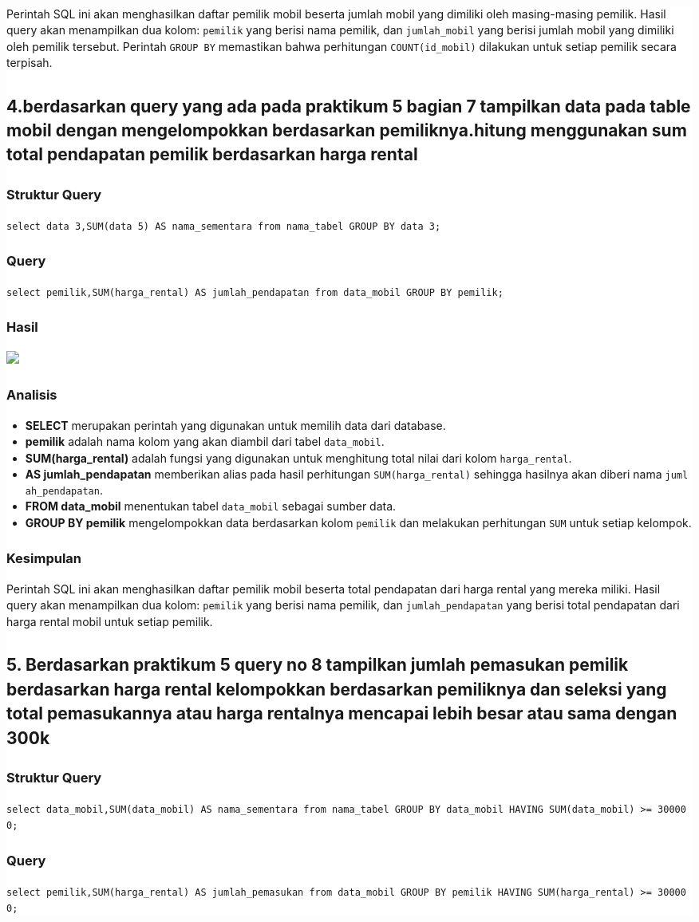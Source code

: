 Perintah SQL ini akan menghasilkan daftar pemilik mobil beserta jumlah mobil yang dimiliki oleh masing-masing pemilik. Hasil query akan menampilkan dua kolom: `pemilik` yang berisi nama pemilik, dan `jumlah_mobil` yang berisi jumlah mobil yang dimiliki oleh pemilik tersebut. Perintah `GROUP BY` memastikan bahwa perhitungan `COUNT(id_mobil)` dilakukan untuk setiap pemilik secara terpisah.

## 4.berdasarkan query yang ada pada praktikum 5 bagian 7 tampilkan data pada table mobil dengan mengelompokkan berdasarkan pemiliknya.hitung menggunakan sum total pendapatan pemilik berdasarkan harga rental

### Struktur Query

```mysql
select data 3,SUM(data 5) AS nama_sementara from nama_tabel GROUP BY data 3;
```
### Query
```mysql
select pemilik,SUM(harga_rental) AS jumlah_pendapatan from data_mobil GROUP BY pemilik;
```
### Hasil
![](Asetdatabase/57.png)
### Analisis
- **SELECT** merupakan perintah yang digunakan untuk memilih data dari database.
- **pemilik** adalah nama kolom yang akan diambil dari tabel `data_mobil`.
- **SUM(harga_rental)** adalah fungsi yang digunakan untuk menghitung total nilai dari kolom `harga_rental`.
- **AS jumlah_pendapatan** memberikan alias pada hasil perhitungan `SUM(harga_rental)` sehingga hasilnya akan diberi nama `jumlah_pendapatan`.
- **FROM data_mobil** menentukan tabel `data_mobil` sebagai sumber data.
- **GROUP BY pemilik** mengelompokkan data berdasarkan kolom `pemilik` dan melakukan perhitungan `SUM` untuk setiap kelompok.
### Kesimpulan

Perintah SQL ini akan menghasilkan daftar pemilik mobil beserta total pendapatan dari harga rental yang mereka miliki. Hasil query akan menampilkan dua kolom: `pemilik` yang berisi nama pemilik, dan `jumlah_pendapatan` yang berisi total pendapatan dari harga rental mobil untuk setiap pemilik.
## 5. Berdasarkan praktikum 5 query no 8 tampilkan jumlah pemasukan pemilik berdasarkan harga rental kelompokkan berdasarkan pemiliknya dan seleksi yang total pemasukannya atau harga rentalnya mencapai lebih besar atau sama dengan 300k

### Struktur Query
```mysql
select data_mobil,SUM(data_mobil) AS nama_sementara from nama_tabel GROUP BY data_mobil HAVING SUM(data_mobil) >= 300000;
```
### Query
```mysql
select pemilik,SUM(harga_rental) AS jumlah_pemasukan from data_mobil GROUP BY pemilik HAVING SUM(harga_rental) >= 300000;
```
